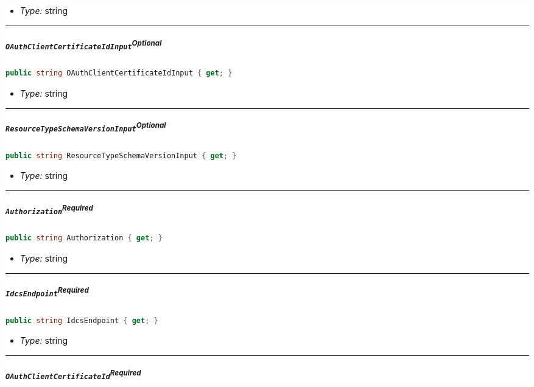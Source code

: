 - *Type:* string

---

##### `OAuthClientCertificateIdInput`<sup>Optional</sup> <a name="OAuthClientCertificateIdInput" id="rhizo-co-terraform-provider-oci.dataOciIdentityDomainsOauthClientCertificate.DataOciIdentityDomainsOauthClientCertificate.property.oAuthClientCertificateIdInput"></a>

```csharp
public string OAuthClientCertificateIdInput { get; }
```

- *Type:* string

---

##### `ResourceTypeSchemaVersionInput`<sup>Optional</sup> <a name="ResourceTypeSchemaVersionInput" id="rhizo-co-terraform-provider-oci.dataOciIdentityDomainsOauthClientCertificate.DataOciIdentityDomainsOauthClientCertificate.property.resourceTypeSchemaVersionInput"></a>

```csharp
public string ResourceTypeSchemaVersionInput { get; }
```

- *Type:* string

---

##### `Authorization`<sup>Required</sup> <a name="Authorization" id="rhizo-co-terraform-provider-oci.dataOciIdentityDomainsOauthClientCertificate.DataOciIdentityDomainsOauthClientCertificate.property.authorization"></a>

```csharp
public string Authorization { get; }
```

- *Type:* string

---

##### `IdcsEndpoint`<sup>Required</sup> <a name="IdcsEndpoint" id="rhizo-co-terraform-provider-oci.dataOciIdentityDomainsOauthClientCertificate.DataOciIdentityDomainsOauthClientCertificate.property.idcsEndpoint"></a>

```csharp
public string IdcsEndpoint { get; }
```

- *Type:* string

---

##### `OAuthClientCertificateId`<sup>Required</sup> <a name="OAuthClientCertificateId" id="rhizo-co-terraform-provider-oci.dataOciIdentityDomainsOauthClientCertificate.DataOciIdentityDomainsOauthClientCertificate.property.oAuthClientCertificateId"></a>
